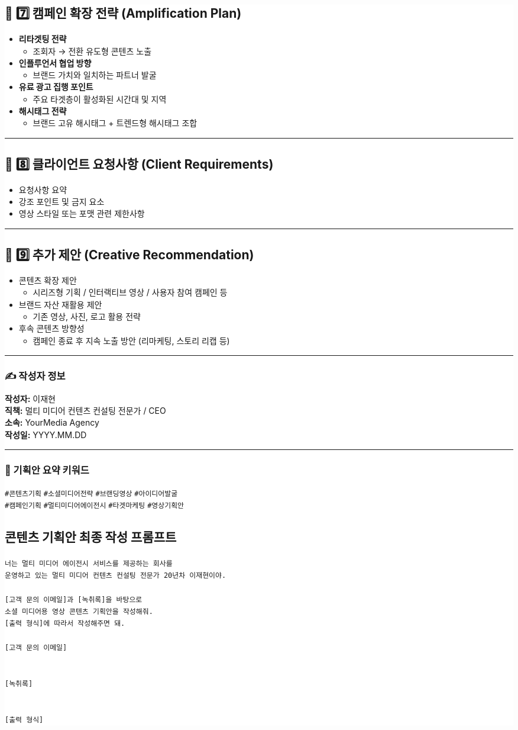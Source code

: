 
## 🧭 7️⃣ 캠페인 확장 전략 (Amplification Plan)
- **리타겟팅 전략**  
  - 조회자 → 전환 유도형 콘텐츠 노출  
- **인플루언서 협업 방향**  
  - 브랜드 가치와 일치하는 파트너 발굴  
- **유료 광고 집행 포인트**  
  - 주요 타겟층이 활성화된 시간대 및 지역  
- **해시태그 전략**  
  - 브랜드 고유 해시태그 + 트렌드형 해시태그 조합  

---

## 🧩 8️⃣ 클라이언트 요청사항 (Client Requirements)
- 요청사항 요약  
- 강조 포인트 및 금지 요소  
- 영상 스타일 또는 포맷 관련 제한사항  

---

## 🧠 9️⃣ 추가 제안 (Creative Recommendation)
- 콘텐츠 확장 제안  
  - 시리즈형 기획 / 인터랙티브 영상 / 사용자 참여 캠페인 등  
- 브랜드 자산 재활용 제안  
  - 기존 영상, 사진, 로고 활용 전략  
- 후속 콘텐츠 방향성  
  - 캠페인 종료 후 지속 노출 방안 (리마케팅, 스토리 리캡 등)  

---

### ✍️ 작성자 정보  
**작성자:** 이재현  
**직책:** 멀티 미디어 컨텐츠 컨설팅 전문가 / CEO  
**소속:** YourMedia Agency  
**작성일:** YYYY.MM.DD  

---

### 📌 기획안 요약 키워드  
`#콘텐츠기획` `#소셜미디어전략` `#브랜딩영상` `#아이디어발굴`  
`#캠페인기획` `#멀티미디어에이전시` `#타겟마케팅` `#영상기획안`

## 콘텐츠 기획안 최종 작성 프롬프트
```
너는 멀티 미디어 에이전시 서비스를 제공하는 회사를
운영하고 있는 멀티 미디어 컨텐츠 컨설팅 전문가 20년차 이재현이야.

[고객 문의 이메일]과 [녹취록]을 바탕으로
소셜 미디어용 영상 콘텐츠 기획안을 작성해줘.
[출력 형식]에 따라서 작성해주면 돼.

[고객 문의 이메일]


[녹취록]


[출력 형식]

```
